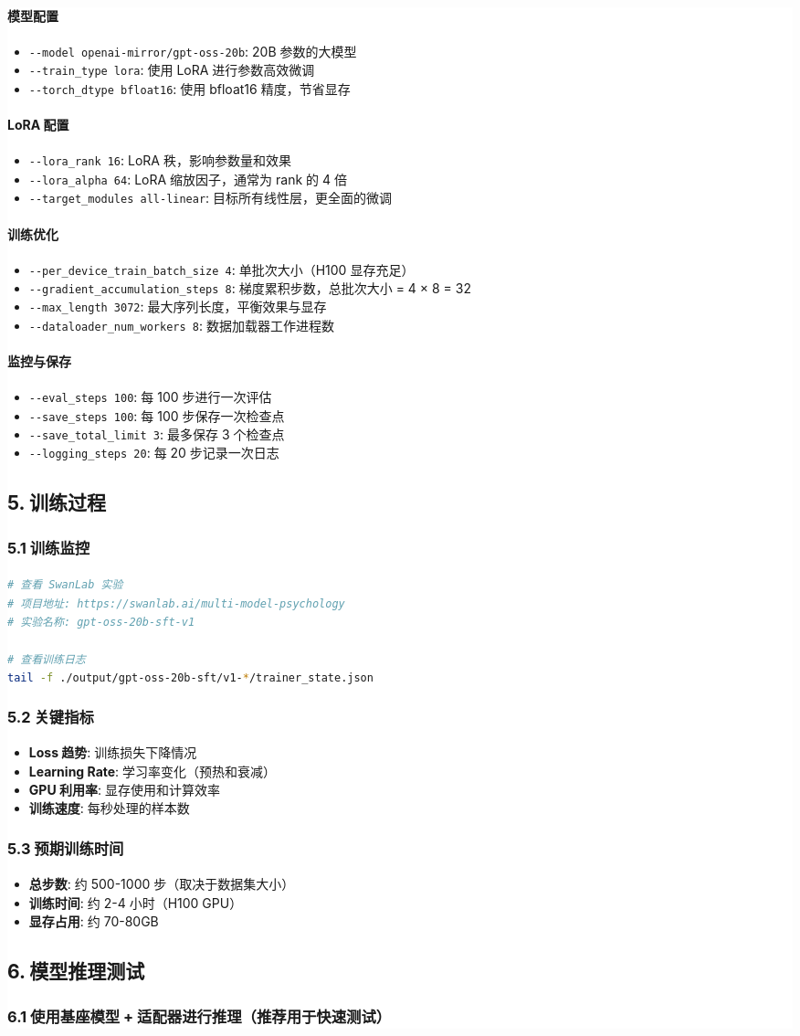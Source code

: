 #### **模型配置**
- `--model openai-mirror/gpt-oss-20b`: 20B 参数的大模型
- `--train_type lora`: 使用 LoRA 进行参数高效微调
- `--torch_dtype bfloat16`: 使用 bfloat16 精度，节省显存

#### **LoRA 配置**
- `--lora_rank 16`: LoRA 秩，影响参数量和效果
- `--lora_alpha 64`: LoRA 缩放因子，通常为 rank 的 4 倍
- `--target_modules all-linear`: 目标所有线性层，更全面的微调

#### **训练优化**
- `--per_device_train_batch_size 4`: 单批次大小（H100 显存充足）
- `--gradient_accumulation_steps 8`: 梯度累积步数，总批次大小 = 4 × 8 = 32
- `--max_length 3072`: 最大序列长度，平衡效果与显存
- `--dataloader_num_workers 8`: 数据加载器工作进程数

#### **监控与保存**
- `--eval_steps 100`: 每 100 步进行一次评估
- `--save_steps 100`: 每 100 步保存一次检查点
- `--save_total_limit 3`: 最多保存 3 个检查点
- `--logging_steps 20`: 每 20 步记录一次日志

## 5. 训练过程

### 5.1 训练监控
```bash
# 查看 SwanLab 实验
# 项目地址: https://swanlab.ai/multi-model-psychology
# 实验名称: gpt-oss-20b-sft-v1

# 查看训练日志
tail -f ./output/gpt-oss-20b-sft/v1-*/trainer_state.json
```

### 5.2 关键指标
- **Loss 趋势**: 训练损失下降情况
- **Learning Rate**: 学习率变化（预热和衰减）
- **GPU 利用率**: 显存使用和计算效率
- **训练速度**: 每秒处理的样本数

### 5.3 预期训练时间
- **总步数**: 约 500-1000 步（取决于数据集大小）
- **训练时间**: 约 2-4 小时（H100 GPU）
- **显存占用**: 约 70-80GB

## 6. 模型推理测试

### 6.1 使用基座模型 + 适配器进行推理（推荐用于快速测试）
